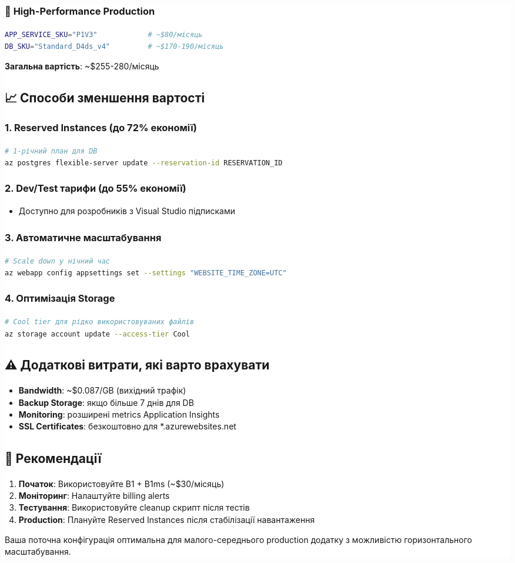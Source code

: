 ### 🚀 **High-Performance Production**
```bash
APP_SERVICE_SKU="P1V3"            # ~$80/місяць
DB_SKU="Standard_D4ds_v4"         # ~$170-190/місяць
```
**Загальна вартість**: ~$255-280/місяць

## 📈 **Способи зменшення вартості**

### 1. **Reserved Instances** (до 72% економії)
```bash
# 1-річний план для DB
az postgres flexible-server update --reservation-id RESERVATION_ID
```

### 2. **Dev/Test тарифи** (до 55% економії)
- Доступно для розробників з Visual Studio підписками

### 3. **Автоматичне масштабування**
```bash
# Scale down у нічний час
az webapp config appsettings set --settings "WEBSITE_TIME_ZONE=UTC"
```

### 4. **Оптимізація Storage**
```bash
# Cool tier для рідко використовуваних файлів
az storage account update --access-tier Cool
```

## ⚠️ **Додаткові витрати, які варто врахувати**

- **Bandwidth**: ~$0.087/GB (вихідний трафік)
- **Backup Storage**: якщо більше 7 днів для DB
- **Monitoring**: розширені metrics Application Insights
- **SSL Certificates**: безкоштовно для *.azurewebsites.net

## 🎯 **Рекомендації**

1. **Початок**: Використовуйте B1 + B1ms (~$30/місяць)
2. **Моніторинг**: Налаштуйте billing alerts
3. **Тестування**: Використовуйте cleanup скрипт після тестів
4. **Production**: Плануйте Reserved Instances після стабілізації навантаження

Ваша поточна конфігурація оптимальна для малого-середнього production додатку з можливістю горизонтального масштабування.
